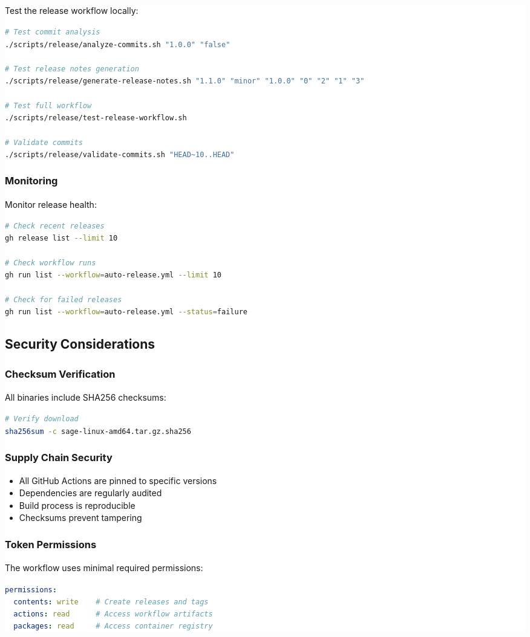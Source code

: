 Test the release workflow locally:

```bash
# Test commit analysis
./scripts/release/analyze-commits.sh "1.0.0" "false"

# Test release notes generation
./scripts/release/generate-release-notes.sh "1.1.0" "minor" "1.0.0" "0" "2" "1" "3"

# Test full workflow
./scripts/release/test-release-workflow.sh

# Validate commits
./scripts/release/validate-commits.sh "HEAD~10..HEAD"
```

### Monitoring

Monitor release health:

```bash
# Check recent releases
gh release list --limit 10

# Check workflow runs
gh run list --workflow=auto-release.yml --limit 10

# Check for failed releases
gh run list --workflow=auto-release.yml --status=failure
```

## Security Considerations

### Checksum Verification

All binaries include SHA256 checksums:
```bash
# Verify download
sha256sum -c sage-linux-amd64.tar.gz.sha256
```

### Supply Chain Security

- All GitHub Actions are pinned to specific versions
- Dependencies are regularly audited
- Build process is reproducible
- Checksums prevent tampering

### Token Permissions

The workflow uses minimal required permissions:
```yaml
permissions:
  contents: write    # Create releases and tags
  actions: read      # Access workflow artifacts
  packages: read     # Access container registry
```
